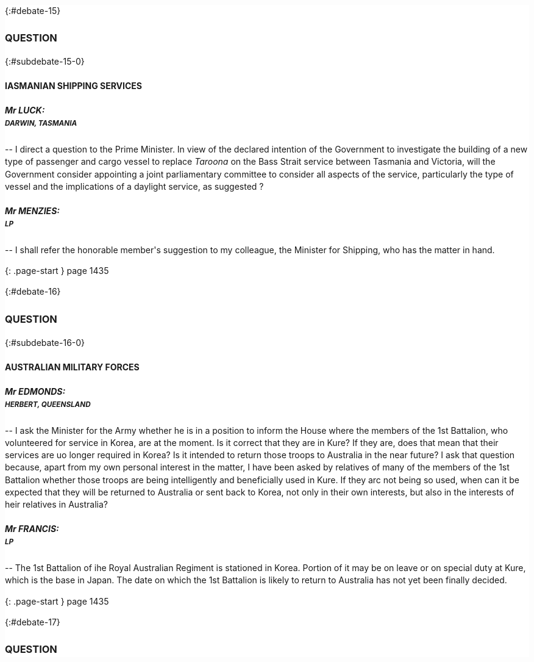 {:#debate-15}
### QUESTION

{:#subdebate-15-0}
#### IASMANIAN SHIPPING SERVICES

##### Mr LUCK:<br><small class="text-muted">DARWIN, TASMANIA</small>

-- I direct a question to the Prime Minister. In view of the declared intention of the Government to investigate the building of a new type of passenger and cargo vessel to replace  *Taroona*  on the Bass Strait service between Tasmania and Victoria, will the Government consider appointing a joint parliamentary committee to consider all aspects of the service, particularly the type of vessel and the implications of a daylight service, as suggested ? 

##### Mr MENZIES:<br><small class="text-muted">LP</small>

-- I shall refer the  honorable  member's suggestion to my colleague, the Minister for Shipping, who has the matter in hand. 

{: .page-start }
page 1435

{:#debate-16}
### QUESTION

{:#subdebate-16-0}
#### AUSTRALIAN MILITARY FORCES

##### Mr EDMONDS:<br><small class="text-muted">HERBERT, QUEENSLAND</small>

-- I ask the Minister for the Army whether he is in a position to inform the House where the members of the 1st Battalion, who volunteered for service in Korea, are at the moment. Is it correct that they are in Kure? If they are, does that mean that their services are uo longer required in Korea? Is it intended to return those troops to Australia in the near future? I ask that question because, apart from my own personal interest in the matter, I have been asked by relatives of many of the members of the 1st Battalion whether those troops are being intelligently and beneficially used in Kure. If they arc not being so used, when can it be expected that they will be returned to Australia or sent back to Korea, not only in their own interests, but also in the interests of heir relatives in Australia? 

##### Mr FRANCIS:<br><small class="text-muted">LP</small>

-- The 1st Battalion of ihe Royal Australian Regiment is stationed in Korea. Portion of it may be on leave or on special duty at Kure, which is the base in Japan. The date on which the 1st Battalion is likely to return to Australia has not yet been finally decided. 

{: .page-start }
page 1435

{:#debate-17}
### QUESTION
